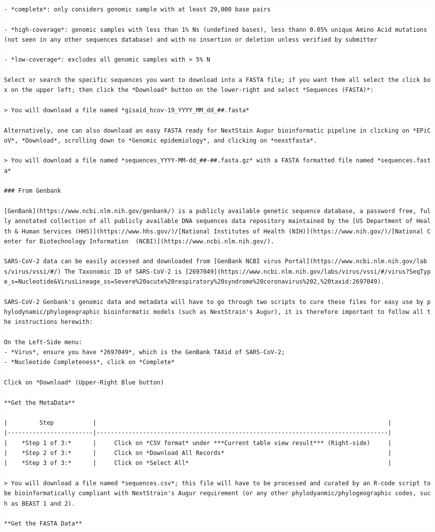 ```auspiceMainDisplayMarkdown
- *complete*: only considers genomic sample with at least 29,000 base pairs

- *high-coverage*: genomic samples with less than 1% Ns (undefined bases), less thann 0.05% unique Amino Acid mutations (not seen in any other sequences database) and with no insertion or deletion unless verified by submitter

- *low-coverage*: excludes all genomic samples with > 5% N

Select or search the specific sequences you want to download into a FASTA file; if you want them all select the click box on the upper left; then click the *Download* button on the lower-right and select *Sequences (FASTA)*:

> You will download a file named *gisaid_hcov-19_YYYY_MM_dd_##.fasta*

Alternatively, one can also download an easy FASTA ready for NextStain Augur bioinformatic pipeline in clicking on *EPiCoV*, *Download*, scrolling down to *Genomic epidemiology*, and clicking on *nexstfasta*.

> You will download a file named *sequences_YYYY-MM-dd_##-##.fasta.gz* with a FASTA formatted file named *sequences.fasta*

### From Genbank

[GenBank](https://www.ncbi.nlm.nih.gov/genbank/) is a publicly available genetic sequence database, a password free, fully annotated collection of all publicly available DNA sequences data repository maintained by the [US Department of Health & Human Services (HHS)](https://www.hhs.gov/)/[National Institutes of Health (NIH)](https://www.nih.gov/)/[National Center for Biotechnology Information  (NCBI)](https://www.ncbi.nlm.nih.gov/).

SARS-CoV-2 data can be easily accessed and downloaded from [GenBank NCBI virus Portal](https://www.ncbi.nlm.nih.gov/labs/virus/vssi/#/) The Taxonomic ID of SARS-CoV-2 is [2697049](https://www.ncbi.nlm.nih.gov/labs/virus/vssi/#/virus?SeqType_s=Nucleotide&VirusLineage_ss=Severe%20acute%20respiratory%20syndrome%20coronavirus%202,%20taxid:2697049).

SARS-CoV-2 Genbank's genomic data and metadata will have to go through two scripts to cure these files for easy use by phylodynamic/phylogeographic bioinformatic models (such as NextStrain's Augur), it is therefore important to follow all the instructions herewith:

On the Left-Side menu:
- *Virus*, ensure you have *2697049*, which is the GenBank TAXid of SARS-CoV-2;
- *Nucleotide Completeness*, click on *Complete*

Click on *Download* (Upper-Right Blue button)

**Get the MetaData**

|         Step           |                                                                                  |
|------------------------|----------------------------------------------------------------------------------|
|    *Step 1 of 3:*      |     Click on *CSV format* under ***Current table view result*** (Right-side)     |
|    *Step 2 of 3:*      |     Click on *Download All Records*                                              |
|    *Step 3 of 3:*      |     Click on *Select All*                                                        |

> You will download a file named *sequences.csv*; this file will have to be processed and curated by an R-code script to be bioinformatically compliant with NextStrain's Augur requirement (or any other phylodyanmic/phylogeographic codes, such as BEAST 1 and 2).

**Get the FASTA Data**

```
